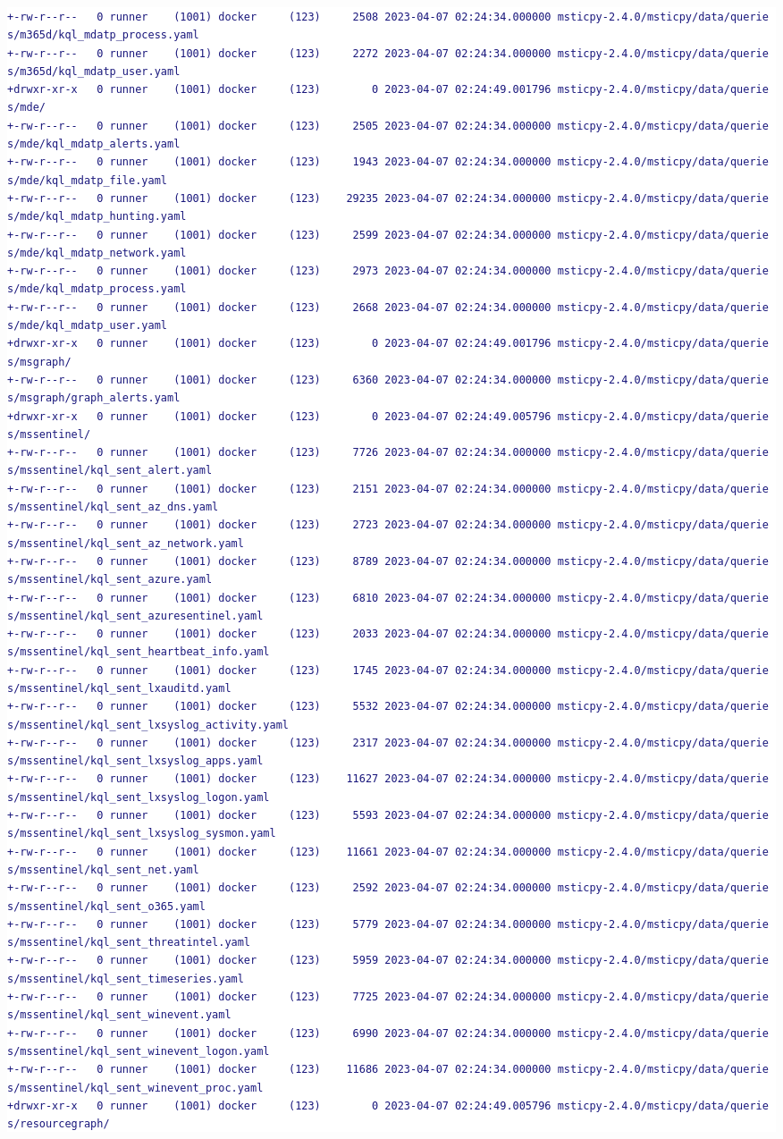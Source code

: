 ```diff
+-rw-r--r--   0 runner    (1001) docker     (123)     2508 2023-04-07 02:24:34.000000 msticpy-2.4.0/msticpy/data/queries/m365d/kql_mdatp_process.yaml
+-rw-r--r--   0 runner    (1001) docker     (123)     2272 2023-04-07 02:24:34.000000 msticpy-2.4.0/msticpy/data/queries/m365d/kql_mdatp_user.yaml
+drwxr-xr-x   0 runner    (1001) docker     (123)        0 2023-04-07 02:24:49.001796 msticpy-2.4.0/msticpy/data/queries/mde/
+-rw-r--r--   0 runner    (1001) docker     (123)     2505 2023-04-07 02:24:34.000000 msticpy-2.4.0/msticpy/data/queries/mde/kql_mdatp_alerts.yaml
+-rw-r--r--   0 runner    (1001) docker     (123)     1943 2023-04-07 02:24:34.000000 msticpy-2.4.0/msticpy/data/queries/mde/kql_mdatp_file.yaml
+-rw-r--r--   0 runner    (1001) docker     (123)    29235 2023-04-07 02:24:34.000000 msticpy-2.4.0/msticpy/data/queries/mde/kql_mdatp_hunting.yaml
+-rw-r--r--   0 runner    (1001) docker     (123)     2599 2023-04-07 02:24:34.000000 msticpy-2.4.0/msticpy/data/queries/mde/kql_mdatp_network.yaml
+-rw-r--r--   0 runner    (1001) docker     (123)     2973 2023-04-07 02:24:34.000000 msticpy-2.4.0/msticpy/data/queries/mde/kql_mdatp_process.yaml
+-rw-r--r--   0 runner    (1001) docker     (123)     2668 2023-04-07 02:24:34.000000 msticpy-2.4.0/msticpy/data/queries/mde/kql_mdatp_user.yaml
+drwxr-xr-x   0 runner    (1001) docker     (123)        0 2023-04-07 02:24:49.001796 msticpy-2.4.0/msticpy/data/queries/msgraph/
+-rw-r--r--   0 runner    (1001) docker     (123)     6360 2023-04-07 02:24:34.000000 msticpy-2.4.0/msticpy/data/queries/msgraph/graph_alerts.yaml
+drwxr-xr-x   0 runner    (1001) docker     (123)        0 2023-04-07 02:24:49.005796 msticpy-2.4.0/msticpy/data/queries/mssentinel/
+-rw-r--r--   0 runner    (1001) docker     (123)     7726 2023-04-07 02:24:34.000000 msticpy-2.4.0/msticpy/data/queries/mssentinel/kql_sent_alert.yaml
+-rw-r--r--   0 runner    (1001) docker     (123)     2151 2023-04-07 02:24:34.000000 msticpy-2.4.0/msticpy/data/queries/mssentinel/kql_sent_az_dns.yaml
+-rw-r--r--   0 runner    (1001) docker     (123)     2723 2023-04-07 02:24:34.000000 msticpy-2.4.0/msticpy/data/queries/mssentinel/kql_sent_az_network.yaml
+-rw-r--r--   0 runner    (1001) docker     (123)     8789 2023-04-07 02:24:34.000000 msticpy-2.4.0/msticpy/data/queries/mssentinel/kql_sent_azure.yaml
+-rw-r--r--   0 runner    (1001) docker     (123)     6810 2023-04-07 02:24:34.000000 msticpy-2.4.0/msticpy/data/queries/mssentinel/kql_sent_azuresentinel.yaml
+-rw-r--r--   0 runner    (1001) docker     (123)     2033 2023-04-07 02:24:34.000000 msticpy-2.4.0/msticpy/data/queries/mssentinel/kql_sent_heartbeat_info.yaml
+-rw-r--r--   0 runner    (1001) docker     (123)     1745 2023-04-07 02:24:34.000000 msticpy-2.4.0/msticpy/data/queries/mssentinel/kql_sent_lxauditd.yaml
+-rw-r--r--   0 runner    (1001) docker     (123)     5532 2023-04-07 02:24:34.000000 msticpy-2.4.0/msticpy/data/queries/mssentinel/kql_sent_lxsyslog_activity.yaml
+-rw-r--r--   0 runner    (1001) docker     (123)     2317 2023-04-07 02:24:34.000000 msticpy-2.4.0/msticpy/data/queries/mssentinel/kql_sent_lxsyslog_apps.yaml
+-rw-r--r--   0 runner    (1001) docker     (123)    11627 2023-04-07 02:24:34.000000 msticpy-2.4.0/msticpy/data/queries/mssentinel/kql_sent_lxsyslog_logon.yaml
+-rw-r--r--   0 runner    (1001) docker     (123)     5593 2023-04-07 02:24:34.000000 msticpy-2.4.0/msticpy/data/queries/mssentinel/kql_sent_lxsyslog_sysmon.yaml
+-rw-r--r--   0 runner    (1001) docker     (123)    11661 2023-04-07 02:24:34.000000 msticpy-2.4.0/msticpy/data/queries/mssentinel/kql_sent_net.yaml
+-rw-r--r--   0 runner    (1001) docker     (123)     2592 2023-04-07 02:24:34.000000 msticpy-2.4.0/msticpy/data/queries/mssentinel/kql_sent_o365.yaml
+-rw-r--r--   0 runner    (1001) docker     (123)     5779 2023-04-07 02:24:34.000000 msticpy-2.4.0/msticpy/data/queries/mssentinel/kql_sent_threatintel.yaml
+-rw-r--r--   0 runner    (1001) docker     (123)     5959 2023-04-07 02:24:34.000000 msticpy-2.4.0/msticpy/data/queries/mssentinel/kql_sent_timeseries.yaml
+-rw-r--r--   0 runner    (1001) docker     (123)     7725 2023-04-07 02:24:34.000000 msticpy-2.4.0/msticpy/data/queries/mssentinel/kql_sent_winevent.yaml
+-rw-r--r--   0 runner    (1001) docker     (123)     6990 2023-04-07 02:24:34.000000 msticpy-2.4.0/msticpy/data/queries/mssentinel/kql_sent_winevent_logon.yaml
+-rw-r--r--   0 runner    (1001) docker     (123)    11686 2023-04-07 02:24:34.000000 msticpy-2.4.0/msticpy/data/queries/mssentinel/kql_sent_winevent_proc.yaml
+drwxr-xr-x   0 runner    (1001) docker     (123)        0 2023-04-07 02:24:49.005796 msticpy-2.4.0/msticpy/data/queries/resourcegraph/
```